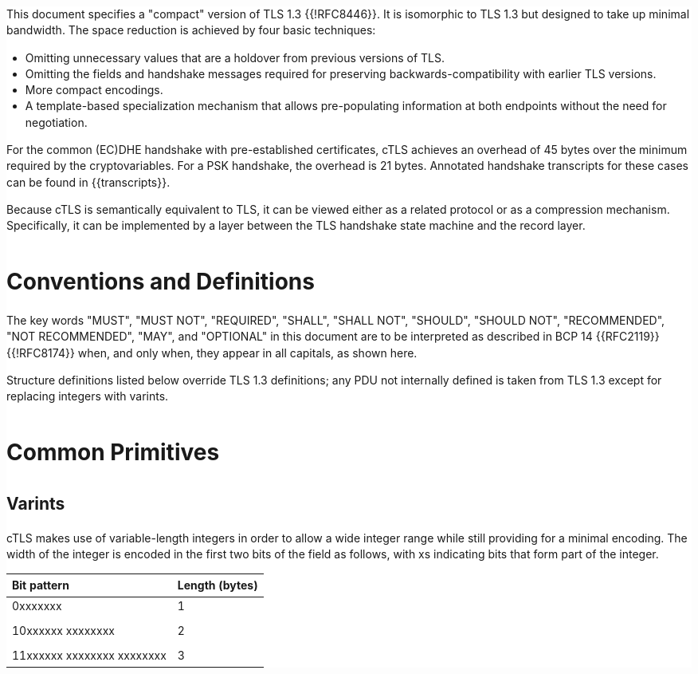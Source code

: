 This document specifies a "compact" version of TLS 1.3 {{!RFC8446}}. It is isomorphic
to TLS 1.3 but designed to take up minimal bandwidth. The space reduction
is achieved by four basic techniques:

- Omitting unnecessary values that are a holdover from previous versions
  of TLS.
- Omitting the fields and handshake messages required for preserving backwards-compatibility
  with earlier TLS versions.
- More compact encodings.
- A template-based specialization mechanism that allows pre-populating information 
  at both endpoints without the need for negotiation. 

For the common (EC)DHE handshake with pre-established certificates, cTLS
achieves an overhead of 45 bytes over the minimum required by the
cryptovariables.  For a PSK handshake, the overhead is 21 bytes.  Annotated
handshake transcripts for these cases can be found in {{transcripts}}.

Because cTLS is semantically equivalent to TLS, it can be viewed either
as a related protocol or as a compression mechanism. Specifically, it
can be implemented by a layer between the TLS handshake state
machine and the record layer.

# Conventions and Definitions

The key words "MUST", "MUST NOT", "REQUIRED", "SHALL", "SHALL NOT", "SHOULD",
"SHOULD NOT", "RECOMMENDED", "NOT RECOMMENDED", "MAY", and "OPTIONAL" in this
document are to be interpreted as described in BCP 14 {{RFC2119}} {{!RFC8174}}
when, and only when, they appear in all capitals, as shown here.

Structure definitions listed below override TLS 1.3 definitions; any PDU
not internally defined is taken from TLS 1.3 except for replacing integers
with varints.

# Common Primitives

## Varints

cTLS makes use of variable-length integers in order to allow a wide
integer range while still providing for a minimal encoding. The
width of the integer is encoded in the first two bits of the field
as follows, with xs indicating bits that form part of the integer.

| Bit pattern                | Length (bytes) |
| :------------------------- | :------------- |
| 0xxxxxxx                   | 1              |
|                            |                |
| 10xxxxxx xxxxxxxx          | 2              |
|                            |                |
| 11xxxxxx xxxxxxxx xxxxxxxx | 3              |
